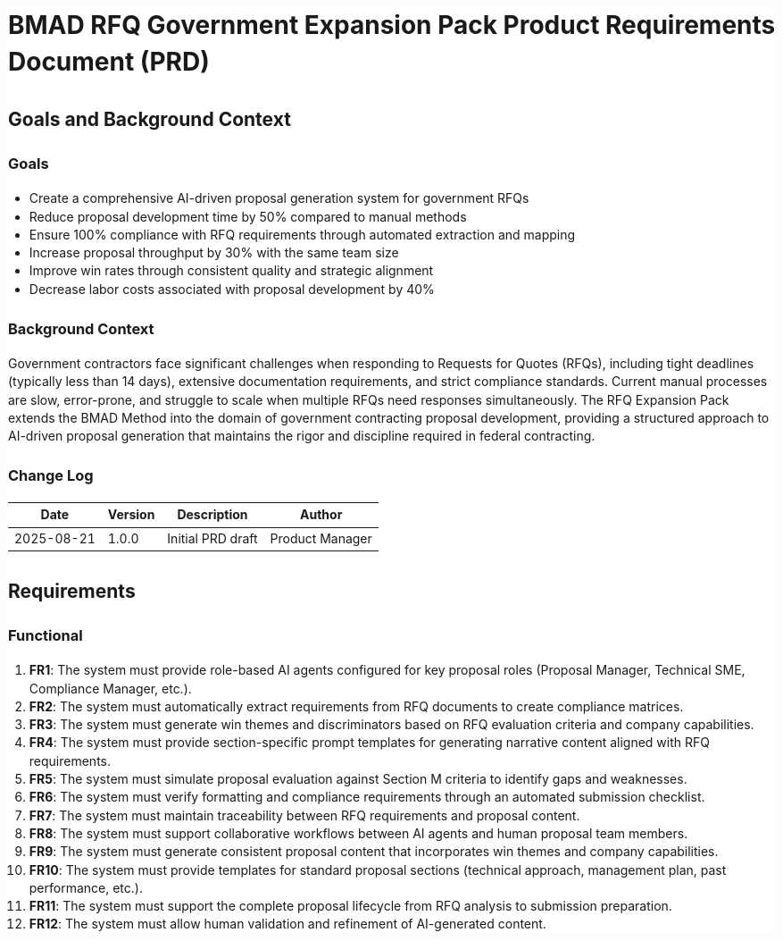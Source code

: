 # BMAD RFQ Government Expansion Pack Product Requirements Document (PRD)

## Goals and Background Context

### Goals

- Create a comprehensive AI-driven proposal generation system for government RFQs
- Reduce proposal development time by 50% compared to manual methods
- Ensure 100% compliance with RFQ requirements through automated extraction and mapping
- Increase proposal throughput by 30% with the same team size
- Improve win rates through consistent quality and strategic alignment
- Decrease labor costs associated with proposal development by 40%

### Background Context

Government contractors face significant challenges when responding to Requests for Quotes (RFQs), including tight deadlines (typically less than 14 days), extensive documentation requirements, and strict compliance standards. Current manual processes are slow, error-prone, and struggle to scale when multiple RFQs need responses simultaneously. The RFQ Expansion Pack extends the BMAD Method into the domain of government contracting proposal development, providing a structured approach to AI-driven proposal generation that maintains the rigor and discipline required in federal contracting.

### Change Log

| Date       | Version | Description       | Author          |
| ---------- | ------- | ----------------- | --------------- |
| 2025-08-21 | 1.0.0   | Initial PRD draft | Product Manager |

## Requirements

### Functional

1. **FR1**: The system must provide role-based AI agents configured for key proposal roles (Proposal Manager, Technical SME, Compliance Manager, etc.).
2. **FR2**: The system must automatically extract requirements from RFQ documents to create compliance matrices.
3. **FR3**: The system must generate win themes and discriminators based on RFQ evaluation criteria and company capabilities.
4. **FR4**: The system must provide section-specific prompt templates for generating narrative content aligned with RFQ requirements.
5. **FR5**: The system must simulate proposal evaluation against Section M criteria to identify gaps and weaknesses.
6. **FR6**: The system must verify formatting and compliance requirements through an automated submission checklist.
7. **FR7**: The system must maintain traceability between RFQ requirements and proposal content.
8. **FR8**: The system must support collaborative workflows between AI agents and human proposal team members.
9. **FR9**: The system must generate consistent proposal content that incorporates win themes and company capabilities.
10. **FR10**: The system must provide templates for standard proposal sections (technical approach, management plan, past performance, etc.).
11. **FR11**: The system must support the complete proposal lifecycle from RFQ analysis to submission preparation.
12. **FR12**: The system must allow human validation and refinement of AI-generated content.
